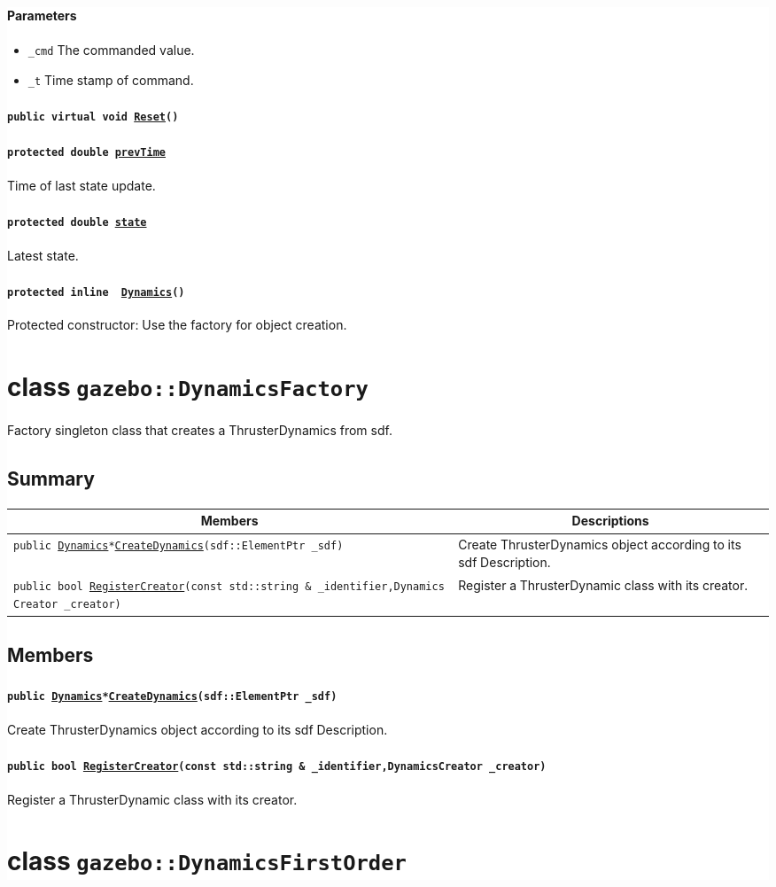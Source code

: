 #### Parameters
* `_cmd` The commanded value. 

* `_t` Time stamp of command.

#### `public virtual void `[`Reset`](#classgazebo_1_1_dynamics_1a4ca9ecc33bdd2e3cf8a42a928a9eec8f)`()` 

#### `protected double `[`prevTime`](#classgazebo_1_1_dynamics_1a27de443c5e85c6ab6ddcbb31e880d4b2) 

Time of last state update.

#### `protected double `[`state`](#classgazebo_1_1_dynamics_1a4c2f128d2d0ef4d312936f66106cf229) 

Latest state.

#### `protected inline  `[`Dynamics`](#classgazebo_1_1_dynamics_1a4e590f9f7264d3d7e22c08d9b7737f1a)`()` 

Protected constructor: Use the factory for object creation.

# class `gazebo::DynamicsFactory` 

Factory singleton class that creates a ThrusterDynamics from sdf.

## Summary

 Members                        | Descriptions                                
--------------------------------|---------------------------------------------
`public `[`Dynamics`](#classgazebo_1_1_dynamics)` * `[`CreateDynamics`](#classgazebo_1_1_dynamics_factory_1a7c041d73164da84de4a4677e7df83c88)`(sdf::ElementPtr _sdf)` | Create ThrusterDynamics object according to its sdf Description.
`public bool `[`RegisterCreator`](#classgazebo_1_1_dynamics_factory_1a46196328ff7188a0bc741da2ab3c4441)`(const std::string & _identifier,DynamicsCreator _creator)` | Register a ThrusterDynamic class with its creator.

## Members

#### `public `[`Dynamics`](#classgazebo_1_1_dynamics)` * `[`CreateDynamics`](#classgazebo_1_1_dynamics_factory_1a7c041d73164da84de4a4677e7df83c88)`(sdf::ElementPtr _sdf)` 

Create ThrusterDynamics object according to its sdf Description.

#### `public bool `[`RegisterCreator`](#classgazebo_1_1_dynamics_factory_1a46196328ff7188a0bc741da2ab3c4441)`(const std::string & _identifier,DynamicsCreator _creator)` 

Register a ThrusterDynamic class with its creator.

# class `gazebo::DynamicsFirstOrder` 
